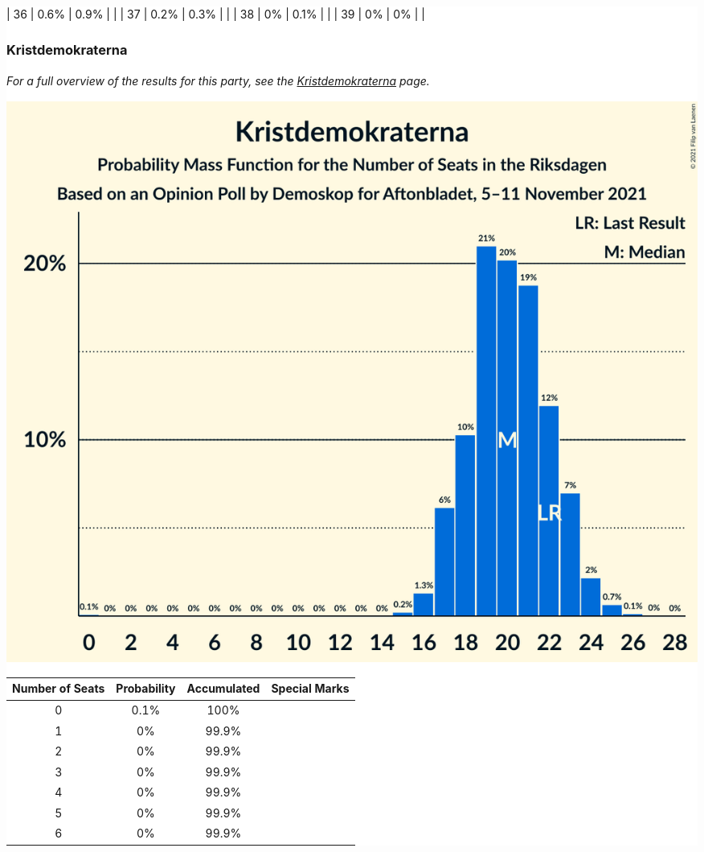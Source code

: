 | 36 | 0.6% | 0.9% |  |
| 37 | 0.2% | 0.3% |  |
| 38 | 0% | 0.1% |  |
| 39 | 0% | 0% |  |

### Kristdemokraterna

*For a full overview of the results for this party, see the [Kristdemokraterna](party-kristdemokraterna.html) page.*

![Graph with seats probability mass function not yet produced](2021-11-11-Demoskop-seats-pmf-kristdemokraterna.png "Seats Probability Mass Function")

| Number of Seats | Probability | Accumulated | Special Marks |
|:---------------:|:-----------:|:-----------:|:-------------:|
| 0 | 0.1% | 100% |  |
| 1 | 0% | 99.9% |  |
| 2 | 0% | 99.9% |  |
| 3 | 0% | 99.9% |  |
| 4 | 0% | 99.9% |  |
| 5 | 0% | 99.9% |  |
| 6 | 0% | 99.9% |  |